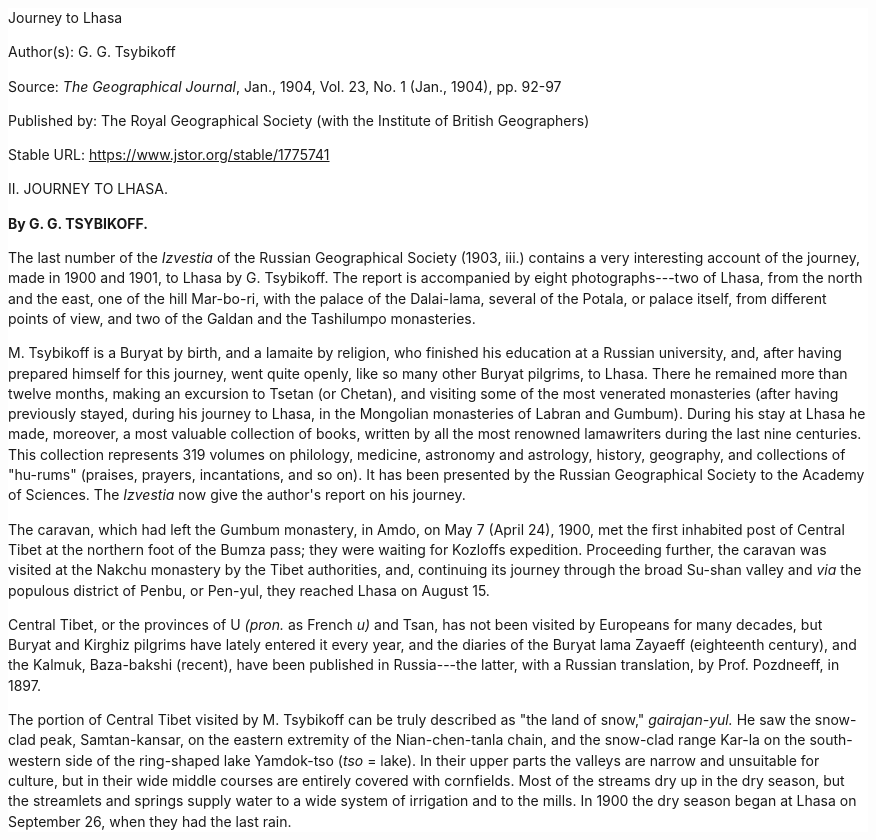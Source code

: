 Journey to Lhasa

Author(s): G. G. Tsybikoff

Source: *The Geographical Journal*, Jan., 1904, Vol. 23, No. 1 (Jan., 1904), pp. 92-97

Published by: The Royal Geographical Society (with the Institute of British Geographers)

Stable URL: <https://www.jstor.org/stable/1775741>

II. JOURNEY TO LHASA.

**By G. G. TSYBIKOFF.**

The last number of the *Izvestia* of the Russian Geographical Society (1903, iii.) contains a very interesting account of the journey, made in 1900 and 1901, to Lhasa by G. Tsybikoff. The report is accompanied by eight photographs---two of Lhasa, from the north and the east, one of the hill Mar-bo-ri, with the palace of the Dalai-lama, several of the Potala, or palace itself, from different points of view, and two of the Galdan and the Tashilumpo monasteries.

M. Tsybikoff is a Buryat by birth, and a lamaite by religion, who finished his education at a Russian university, and, after having prepared himself for this journey, went quite openly, like so many other Buryat pilgrims, to Lhasa. There he remained more than twelve months, making an excursion to Tsetan (or Chetan), and visiting some of the most venerated monasteries (after having previously stayed, during his journey to Lhasa, in the Mongolian monasteries of Labran and Gumbum). During his stay at Lhasa he made, moreover, a most valuable collection of books, written by all the most renowned lamawriters during the last nine centuries. This collection represents 319 volumes on philology, medicine, astronomy and astrology, history, geography, and collections of "hu-rums" (praises, prayers, incantations, and so on). It has been presented by the Russian Geographical Society to the Academy of Sciences. The *Izvestia* now give the author's report on his journey.

The caravan, which had left the Gumbum monastery, in Amdo, on May 7 (April 24), 1900, met the first inhabited post of Central Tibet at the northern foot of the Bumza pass; they were waiting for Kozloffs expedition. Proceeding further, the caravan was visited at the Nakchu monastery by the Tibet authorities, and, continuing its journey through the broad Su-shan valley and *via* the populous district of Penbu, or Pen-yul, they reached Lhasa on August 15.

Central Tibet, or the provinces of U *(pron.* as French *u)* and Tsan, has not been visited by Europeans for many decades, but Buryat and Kirghiz pilgrims have lately entered it every year, and the diaries of the Buryat lama Zayaeff (eighteenth century), and the Kalmuk, Baza-bakshi (recent), have been published in Russia---the latter, with a Russian translation, by Prof. Pozdneeff, in 1897.

The portion of Central Tibet visited by M. Tsybikoff can be truly described as "the land of snow," *gairajan-yul.* He saw the snow-clad peak, Samtan-kansar, on the eastern extremity of the Nian-chen-tanla chain, and the snow-clad range Kar-la on the south-western side of the ring-shaped lake Yamdok-tso (*tso* = lake). In their upper parts the valleys are narrow and unsuitable for culture, but in their wide middle courses are entirely covered with cornfields. Most of the streams dry up in the dry season, but the streamlets and springs supply water to a wide system of irrigation and to the mills. In 1900 the dry season began at Lhasa on September 26, when they had the last rain.
